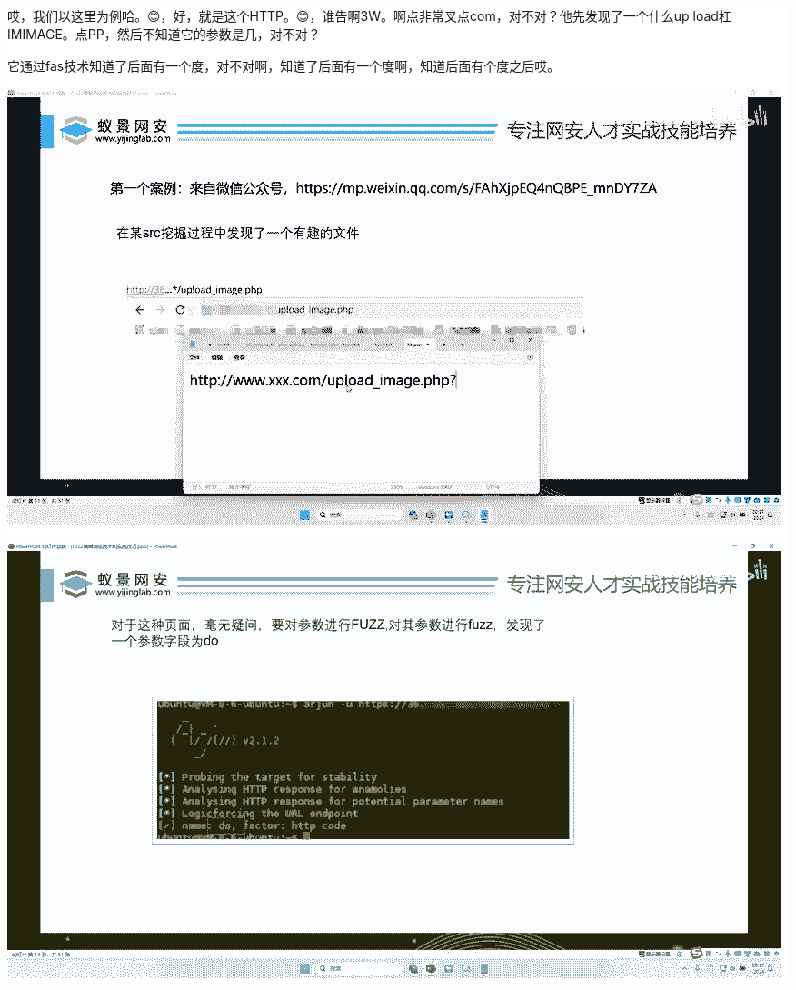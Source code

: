 哎，我们以这里为例哈。😊，好，就是这个HTTP。😊，谁告啊3W。啊点非常叉点com，对不对？他先发现了一个什么up load杠IMIMAGE。点PP，然后不知道它的参数是几，对不对？

它通过fas技术知道了后面有一个度，对不对啊，知道了后面有一个度啊，知道后面有个度之后哎。

![](img/973809b877703d3fc8529b944f2f0a48_10.png)

![](img/973809b877703d3fc8529b944f2f0a48_11.png)

